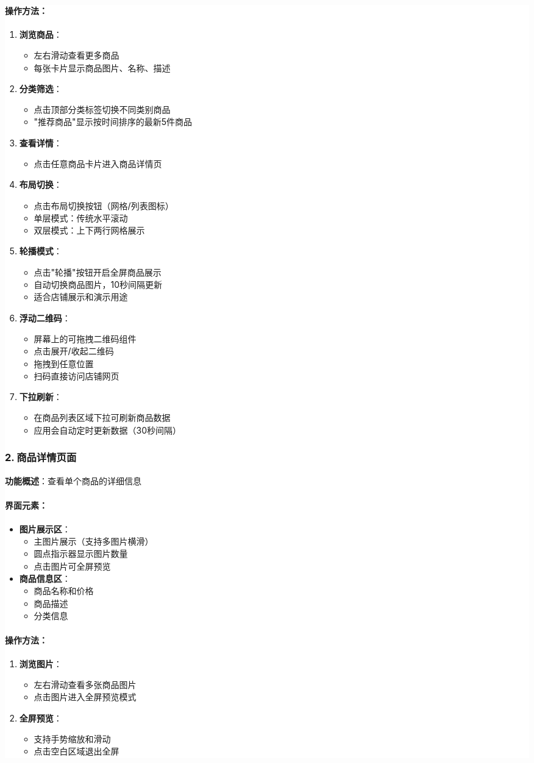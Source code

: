 #### 操作方法：
1. **浏览商品**：
   - 左右滑动查看更多商品
   - 每张卡片显示商品图片、名称、描述
   
2. **分类筛选**：
   - 点击顶部分类标签切换不同类别商品
   - "推荐商品"显示按时间排序的最新5件商品
   
3. **查看详情**：
   - 点击任意商品卡片进入商品详情页
   
4. **布局切换**：
   - 点击布局切换按钮（网格/列表图标）
   - 单层模式：传统水平滚动
   - 双层模式：上下两行网格展示
   
5. **轮播模式**：
   - 点击"轮播"按钮开启全屏商品展示
   - 自动切换商品图片，10秒间隔更新
   - 适合店铺展示和演示用途
   
6. **浮动二维码**：
   - 屏幕上的可拖拽二维码组件
   - 点击展开/收起二维码
   - 拖拽到任意位置
   - 扫码直接访问店铺网页
   
7. **下拉刷新**：
   - 在商品列表区域下拉可刷新商品数据
   - 应用会自动定时更新数据（30秒间隔）

### 2. 商品详情页面

**功能概述**：查看单个商品的详细信息

#### 界面元素：
- **图片展示区**：
  - 主图片展示（支持多图片横滑）
  - 圆点指示器显示图片数量
  - 点击图片可全屏预览
- **商品信息区**：
  - 商品名称和价格
  - 商品描述
  - 分类信息

#### 操作方法：
1. **浏览图片**：
   - 左右滑动查看多张商品图片
   - 点击图片进入全屏预览模式
   
2. **全屏预览**：
   - 支持手势缩放和滑动
   - 点击空白区域退出全屏
   